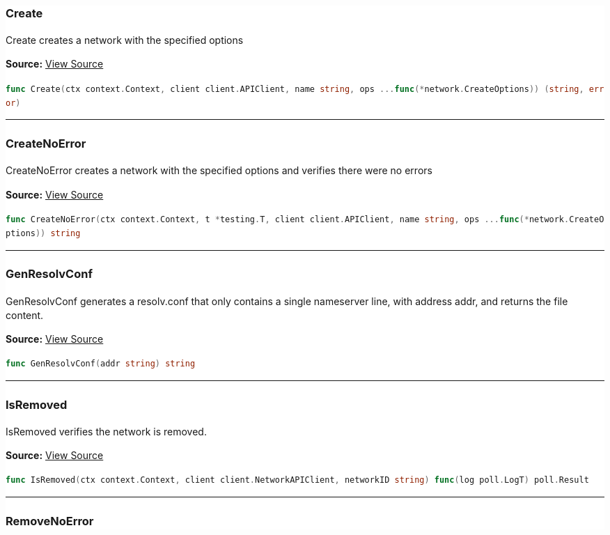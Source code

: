 
### Create

Create creates a network with the specified options

**Source:** [View Source](https://github.com/docker/docker/blob/v28.3.0/integration/internal/network/network.go#L24)  

```go
func Create(ctx context.Context, client client.APIClient, name string, ops ...func(*network.CreateOptions)) (string, error)
```

---

### CreateNoError

CreateNoError creates a network with the specified options and verifies there were no errors

**Source:** [View Source](https://github.com/docker/docker/blob/v28.3.0/integration/internal/network/network.go#L29)  

```go
func CreateNoError(ctx context.Context, t *testing.T, client client.APIClient, name string, ops ...func(*network.CreateOptions)) string
```

---

### GenResolvConf

GenResolvConf generates a resolv.conf that only contains a single
nameserver line, with address addr, and returns the file content.

**Source:** [View Source](https://github.com/docker/docker/blob/v28.3.0/integration/internal/network/dns.go#L15)  

```go
func GenResolvConf(addr string) string
```

---

### IsRemoved

IsRemoved verifies the network is removed.

**Source:** [View Source](https://github.com/docker/docker/blob/v28.3.0/integration/internal/network/states.go#L12)  

```go
func IsRemoved(ctx context.Context, client client.NetworkAPIClient, networkID string) func(log poll.LogT) poll.Result
```

---

### RemoveNoError
